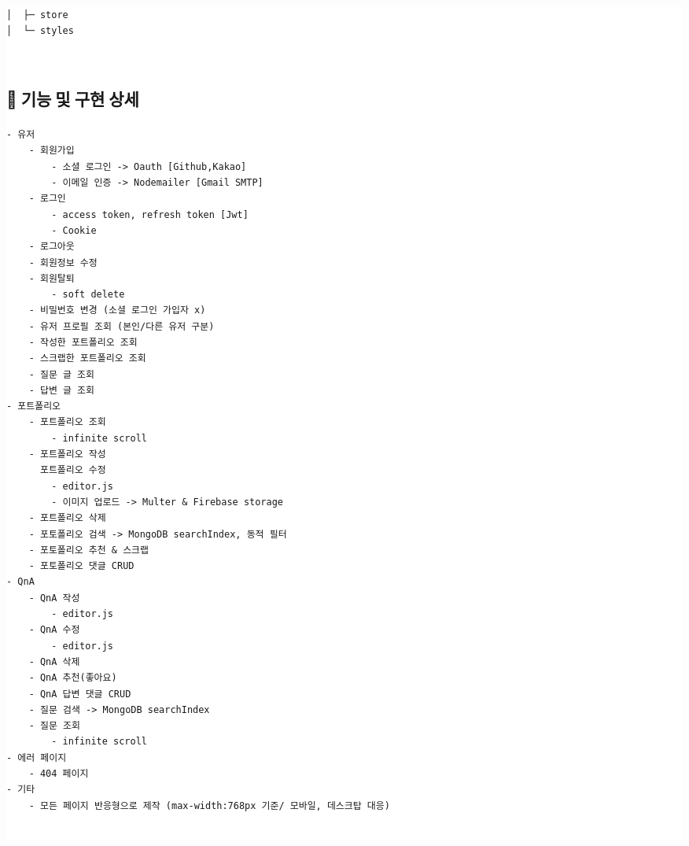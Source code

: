```
│  ├─ store
│  └─ styles
```
<br />

## :memo: 기능 및 구현 상세
```
- 유저
    - 회원가입
        - 소셜 로그인 -> Oauth [Github,Kakao]
        - 이메일 인증 -> Nodemailer [Gmail SMTP]
    - 로그인
        - access token, refresh token [Jwt]
        - Cookie
    - 로그아웃
    - 회원정보 수정
    - 회원탈퇴
        - soft delete
    - 비밀번호 변경 (소셜 로그인 가입자 x)
    - 유저 프로필 조회 (본인/다른 유저 구분)
    - 작성한 포트폴리오 조회
    - 스크랩한 포트폴리오 조회
    - 질문 글 조회
    - 답변 글 조회
- 포트폴리오
    - 포트폴리오 조회
        - infinite scroll
    - 포트폴리오 작성
      포트폴리오 수정
        - editor.js
        - 이미지 업로드 -> Multer & Firebase storage
    - 포트폴리오 삭제
    - 포토폴리오 검색 -> MongoDB searchIndex, 동적 필터
    - 포토폴리오 추천 & 스크랩
    - 포토폴리오 댓글 CRUD
- QnA
    - QnA 작성
        - editor.js
    - QnA 수정
        - editor.js
    - QnA 삭제
    - QnA 추천(좋아요)
    - QnA 답변 댓글 CRUD
    - 질문 검색 -> MongoDB searchIndex
    - 질문 조회
        - infinite scroll
- 에러 페이지
    - 404 페이지
- 기타
    - 모든 페이지 반응형으로 제작 (max-width:768px 기준/ 모바일, 데스크탑 대응)
```
<br />
